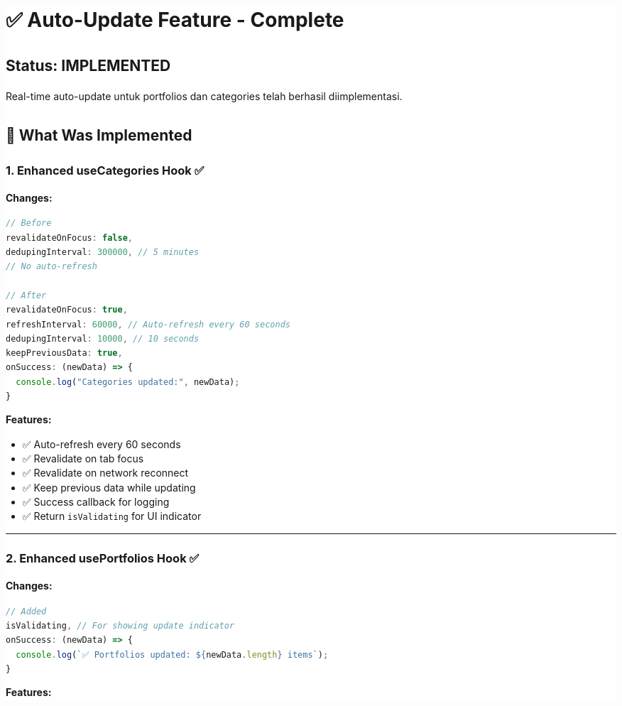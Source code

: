 # ✅ Auto-Update Feature - Complete

## Status: IMPLEMENTED

Real-time auto-update untuk portfolios dan categories telah berhasil diimplementasi.

## 🎯 What Was Implemented

### 1. **Enhanced useCategories Hook** ✅

**Changes:**

```typescript
// Before
revalidateOnFocus: false,
dedupingInterval: 300000, // 5 minutes
// No auto-refresh

// After
revalidateOnFocus: true,
refreshInterval: 60000, // Auto-refresh every 60 seconds
dedupingInterval: 10000, // 10 seconds
keepPreviousData: true,
onSuccess: (newData) => {
  console.log("Categories updated:", newData);
}
```

**Features:**

- ✅ Auto-refresh every 60 seconds
- ✅ Revalidate on tab focus
- ✅ Revalidate on network reconnect
- ✅ Keep previous data while updating
- ✅ Success callback for logging
- ✅ Return `isValidating` for UI indicator

---

### 2. **Enhanced usePortfolios Hook** ✅

**Changes:**

```typescript
// Added
isValidating, // For showing update indicator
onSuccess: (newData) => {
  console.log(`✅ Portfolios updated: ${newData.length} items`);
}
```

**Features:**
